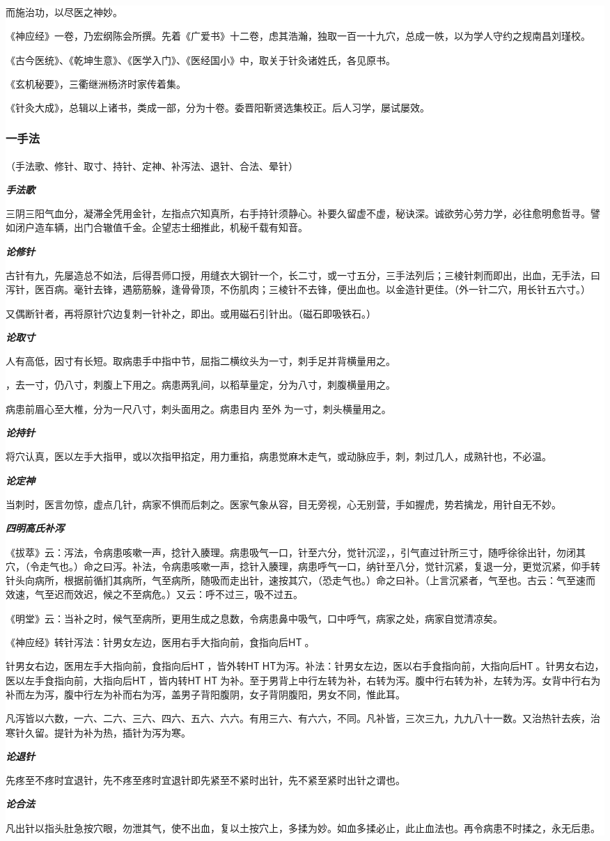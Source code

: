 而施治功，以尽医之神妙。  

《神应经》一卷，乃宏纲陈会所撰。先着《广爱书》十二卷，虑其浩瀚，独取一百一十九穴，总成一帙，以为学人守约之规南昌刘瑾校。  

《古今医统》、《乾坤生意》、《医学入门》、《医经国小》中，取关于针灸诸姓氏，各见原书。  

《玄机秘要》，三衢继洲杨济时家传着集。  

《针灸大成》，总辑以上诸书，类成一部，分为十卷。委晋阳靳贤选集校正。后人习学，屡试屡效。  

### 一手法  

（手法歌、修针、取寸、持针、定神、补泻法、退针、合法、晕针）  

***手法歌***  

三阴三阳气血分，凝滞全凭用金针，左指点穴知真所，右手持针须静心。补要久留虚不虚，秘诀深。诚欲劳心劳力学，必往愈明愈哲寻。譬如闭户造车辆，出门合辙值千金。企望志士细推此，机秘千载有知音。  

***论修针***  

古针有九，先屡造总不如法，后得吾师口授，用缝衣大钢针一个，长二寸，或一寸五分，三手法列后；三棱针刺而即出，出血，无手法，曰泻针，医百病。毫针去锋，遇筋筋躲，逢骨骨顶，不伤肌肉；三棱针不去锋，便出血也。以金造针更佳。（外一针二穴，用长针五六寸。）  

又偶断针者，再将原针穴边复刺一针补之，即出。或用磁石引针出。（磁石即吸铁石。）  

***论取寸***  

人有高低，因寸有长短。取病患手中指中节，屈指二横纹头为一寸，刺手足并背横量用之。  

，去一寸，仍八寸，刺腹上下用之。病患两乳间，以稻草量定，分为八寸，刺腹横量用之。  

病患前眉心至大椎，分为一尺八寸，刺头面用之。病患目内 至外 为一寸，刺头横量用之。  

***论持针***  

将穴认真，医以左手大指甲，或以次指甲掐定，用力重掐，病患觉麻木走气，或动脉应手，刺，刺过几人，成熟针也，不必温。  

***论定神***  

当刺时，医言勿惊，虚点几针，病家不惧而后刺之。医家气象从容，目无旁视，心无别营，手如握虎，势若擒龙，用针自无不妙。  

***四明高氏补泻***  

《拔萃》云：泻法，令病患咳嗽一声，捻针入腠理。病患吸气一口，针至六分，觉针沉涩，，引气直过针所三寸，随呼徐徐出针，勿闭其穴，（令走气也。）命之曰泻。补法，令病患咳嗽一声，捻针入腠理，病患呼气一口，纳针至八分，觉针沉紧，复退一分，更觉沉紧，仰手转针头向病所，根据前循扪其病所，气至病所，随吸而走出针，速按其穴，（恐走气也。）命之曰补。（上言沉紧者，气至也。古云：气至速而效速，气至迟而效迟，候之不至病危。）又云：呼不过三，吸不过五。  

《明堂》云：当补之时，候气至病所，更用生成之息数，令病患鼻中吸气，口中呼气，病家之处，病家自觉清凉矣。  

《神应经》转针泻法：针男女左边，医用右手大指向前，食指向后HT 。  

针男女右边，医用左手大指向前，食指向后HT ，皆外转HT HT为泻。补法：针男女左边，医以右手食指向前，大指向后HT 。针男女右边，医以左手食指向前，大指向后HT ，皆内转HT HT 为补。至于男背上中行左转为补，右转为泻。腹中行右转为补，左转为泻。女背中行右为补而左为泻，腹中行左为补而右为泻，盖男子背阳腹阴，女子背阴腹阳，男女不同，惟此耳。  

凡泻皆以六数，一六、二六、三六、四六、五六、六六。有用三六、有六六，不同。凡补皆，三次三九，九九八十一数。又治热针去疾，治寒针久留。提针为补为热，插针为泻为寒。  

***论退针***  

先疼至不疼时宜退针，先不疼至疼时宜退针即先紧至不紧时出针，先不紧至紧时出针之谓也。  

***论合法***  

凡出针以指头肚急按穴眼，勿泄其气，使不出血，复以土按穴上，多揉为妙。如血多揉必止，此止血法也。再令病患不时揉之，永无后患。  
